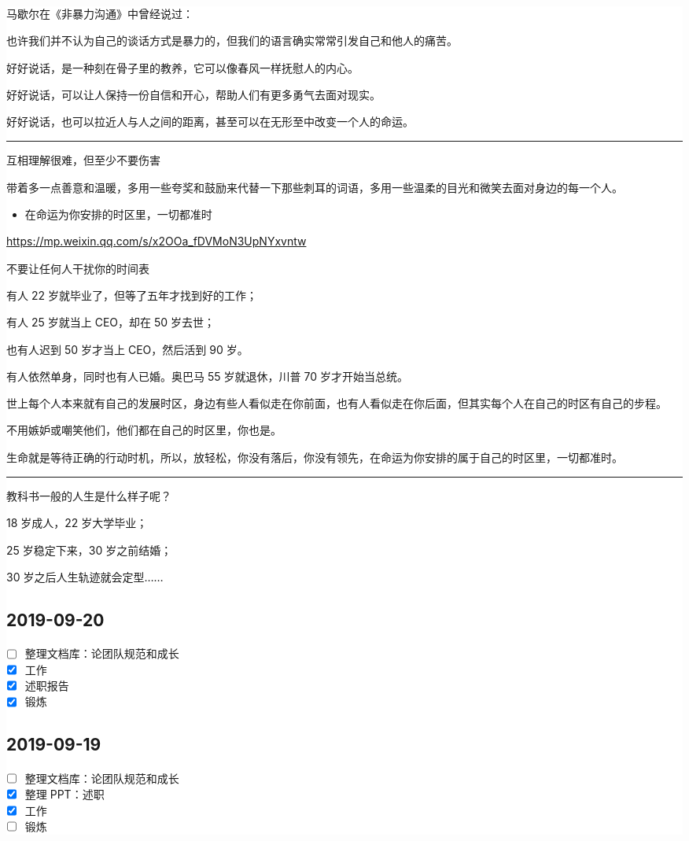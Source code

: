 
马歇尔在《非暴力沟通》中曾经说过：

也许我们并不认为自己的谈话方式是暴力的，但我们的语言确实常常引发自己和他人的痛苦。

好好说话，是一种刻在骨子里的教养，它可以像春风一样抚慰人的内心。

好好说话，可以让人保持一份自信和开心，帮助人们有更多勇气去面对现实。

好好说话，也可以拉近人与人之间的距离，甚至可以在无形至中改变一个人的命运。

---

互相理解很难，但至少不要伤害

带着多一点善意和温暖，多用一些夸奖和鼓励来代替一下那些刺耳的词语，多用一些温柔的目光和微笑去面对身边的每一个人。

- 在命运为你安排的时区里，一切都准时

https://mp.weixin.qq.com/s/x2OOa_fDVMoN3UpNYxvntw

不要让任何人干扰你的时间表

有人 22 岁就毕业了，但等了五年才找到好的工作；

有人 25 岁就当上 CEO，却在 50 岁去世；

也有人迟到 50 岁才当上 CEO，然后活到 90 岁。

有人依然单身，同时也有人已婚。奥巴马 55 岁就退休，川普 70 岁才开始当总统。

世上每个人本来就有自己的发展时区，身边有些人看似走在你前面，也有人看似走在你后面，但其实每个人在自己的时区有自己的步程。

不用嫉妒或嘲笑他们，他们都在自己的时区里，你也是。

生命就是等待正确的行动时机，所以，放轻松，你没有落后，你没有领先，在命运为你安排的属于自己的时区里，一切都准时。

---

教科书一般的人生是什么样子呢？

18 岁成人，22 岁大学毕业；

25 岁稳定下来，30 岁之前结婚；

30 岁之后人生轨迹就会定型……

## 2019-09-20

- [ ] 整理文档库：论团队规范和成长
- [x] 工作
- [x] 述职报告
- [x] 锻炼

## 2019-09-19

- [ ] 整理文档库：论团队规范和成长
- [x] 整理 PPT：述职
- [x] 工作
- [ ] 锻炼
